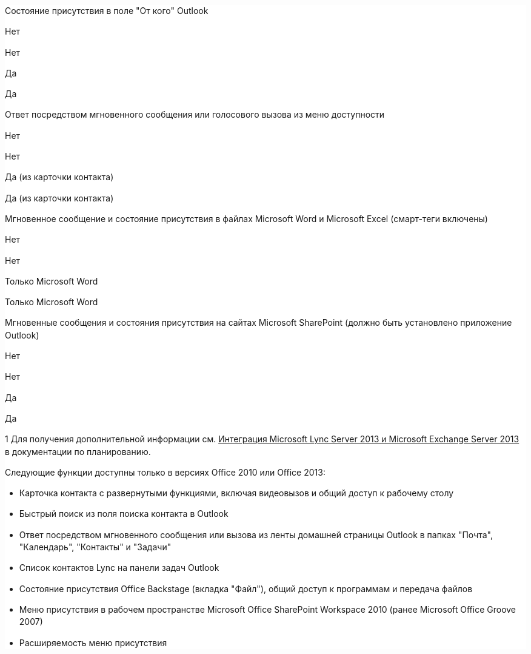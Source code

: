 <tr class="even">
<td><p>Состояние присутствия в поле &quot;От кого&quot; Outlook</p></td>
<td><p>Нет</p></td>
<td><p>Нет</p></td>
<td><p>Да</p></td>
<td><p>Да</p></td>
</tr>
<tr class="odd">
<td><p>Ответ посредством мгновенного сообщения или голосового вызова из меню доступности</p></td>
<td><p>Нет</p></td>
<td><p>Нет</p></td>
<td><p>Да (из карточки контакта)</p></td>
<td><p>Да (из карточки контакта)</p></td>
</tr>
<tr class="even">
<td><p>Мгновенное сообщение и состояние присутствия в файлах Microsoft Word и Microsoft Excel (смарт-теги включены)</p></td>
<td><p>Нет</p></td>
<td><p>Нет</p></td>
<td><p>Только Microsoft Word</p></td>
<td><p>Только Microsoft Word</p></td>
</tr>
<tr class="odd">
<td><p>Мгновенные сообщения и состояния присутствия на сайтах Microsoft SharePoint (должно быть установлено приложение Outlook)</p></td>
<td><p>Нет</p></td>
<td><p>Нет</p></td>
<td><p>Да</p></td>
<td><p>Да</p></td>
</tr>
</tbody>
</table>


1 Для получения дополнительной информации см. [Интеграция Microsoft Lync Server 2013 и Microsoft Exchange Server 2013](lync-server-2013-integrating-with-microsoft-exchange-server-2013.md) в документации по планированию.

Следующие функции доступны только в версиях Office 2010 или Office 2013:

  - Карточка контакта с развернутыми функциями, включая видеовызов и общий доступ к рабочему столу

  - Быстрый поиск из поля поиска контакта в Outlook

  - Ответ посредством мгновенного сообщения или вызова из ленты домашней страницы Outlook в папках "Почта", "Календарь", "Контакты" и "Задачи"

  - Список контактов Lync на панели задач Outlook

  - Состояние присутствия Office Backstage (вкладка "Файл"), общий доступ к программам и передача файлов

  - Меню присутствия в рабочем пространстве Microsoft Office SharePoint Workspace 2010 (ранее Microsoft Office Groove 2007)

  - Расширяемость меню присутствия
